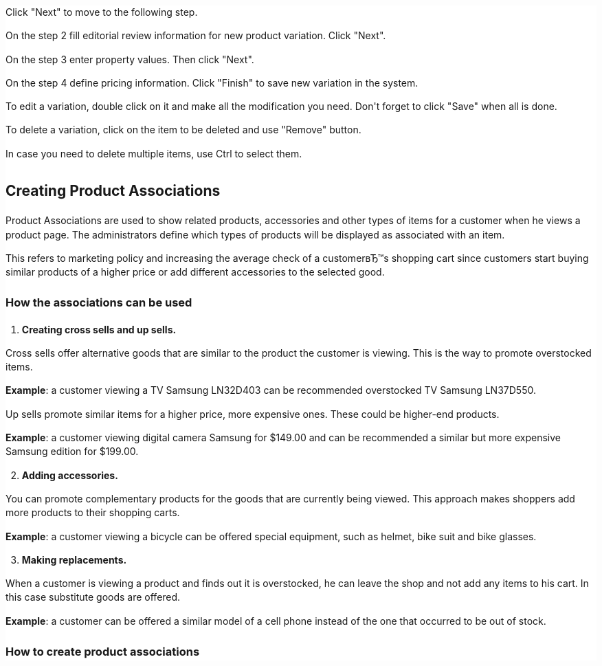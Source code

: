 Click "Next" to move to the following step.

On the step 2 fill editorial review information for new product variation. Click "Next".

On the step 3 enter property values. Then click "Next".

On the step 4 define pricing information. Click "Finish" to save new variation in the system.

To edit a variation, double click on it and make all the modification you need. Don't forget to click "Save" when all is done.

To delete a variation, click on the item to be deleted and use "Remove" button.

In case you need to delete multiple items, use Ctrl to select them.

## Creating Product Associations

Product Associations are used to show related products, accessories and other types of items for a customer when he views a product page. The administrators define which types of products will be displayed as associated with an item.

This refers to marketing policy and increasing the average check of a customerвЂ™s shopping cart since customers start buying similar products of a higher price or add different accessories to the selected good.

### How the associations can be used

1. **Creating cross sells and up sells.**

Cross sells offer alternative goods that are similar to the product the customer is viewing. This is the way to promote overstocked items.

**Example**: a customer viewing a TV Samsung LN32D403 can be recommended overstocked TV Samsung LN37D550.

Up sells promote similar items for a higher price, more expensive ones. These could be higher-end products.

**Example**: a customer viewing digital camera Samsung for $149.00 and can be recommended a similar but more expensive Samsung edition for $199.00.

2. **Adding accessories.**

You can promote complementary products for the goods that are currently being viewed. This approach makes shoppers add more products to their shopping carts.

**Example**: a customer viewing a bicycle can be offered special equipment, such as helmet, bike suit and bike glasses.

3. **Making replacements.**

When a customer is viewing a product and finds out it is overstocked, he can leave the shop and not add any items to his cart. In this case substitute goods are offered.

**Example**: a customer can be offered a similar model of a cell phone instead of the one that occurred to be out of stock.

### How to create product associations
